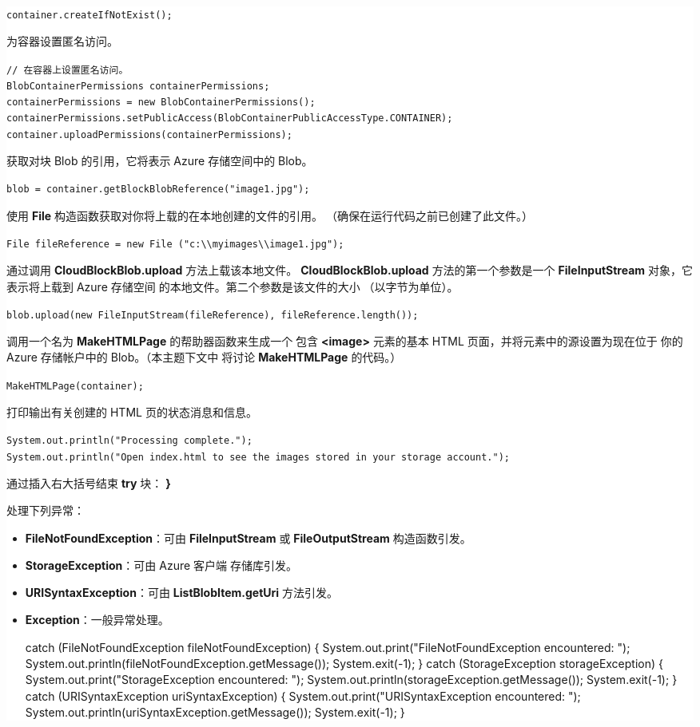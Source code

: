     container.createIfNotExist();

为容器设置匿名访问。

    // 在容器上设置匿名访问。
    BlobContainerPermissions containerPermissions;
    containerPermissions = new BlobContainerPermissions();
    containerPermissions.setPublicAccess(BlobContainerPublicAccessType.CONTAINER);
    container.uploadPermissions(containerPermissions);

获取对块 Blob 的引用，它将表示 Azure 存储空间中的 Blob。

    blob = container.getBlockBlobReference("image1.jpg");

使用 **File** 构造函数获取对你将上载的在本地创建的文件的引用。
（确保在运行代码之前已创建了此文件。）

    File fileReference = new File ("c:\\myimages\\image1.jpg");

通过调用 **CloudBlockBlob.upload** 方法上载该本地文件。
**CloudBlockBlob.upload** 方法的第一个参数是一个
**FileInputStream** 对象，它表示将上载到 Azure 存储空间
的本地文件。第二个参数是该文件的大小
（以字节为单位）。

    blob.upload(new FileInputStream(fileReference), fileReference.length());

调用一个名为 **MakeHTMLPage** 的帮助器函数来生成一个
包含 **\<image\>** 元素的基本 HTML 页面，并将元素中的源设置为现在位于
你的 Azure 存储帐户中的 Blob。（本主题下文中
将讨论 **MakeHTMLPage** 的代码。）

    MakeHTMLPage(container);

打印输出有关创建的 HTML 页的状态消息和信息。

    System.out.println("Processing complete.");
    System.out.println("Open index.html to see the images stored in your storage account.");

通过插入右大括号结束 **try** 块： **}**

处理下列异常：

-   **FileNotFoundException**：可由 **FileInputStream**
     或 **FileOutputStream**
     构造函数引发。
-   **StorageException**：可由 Azure 客户端
    存储库引发。
-   **URISyntaxException**：可由 **ListBlobItem.getUri**
     方法引发。
-   **Exception**：一般异常处理。



    catch (FileNotFoundException fileNotFoundException)
    {
    System.out.print("FileNotFoundException encountered: ");
    System.out.println(fileNotFoundException.getMessage());
    System.exit(-1);
    }
    catch (StorageException storageException)
    {
    System.out.print("StorageException encountered: ");
    System.out.println(storageException.getMessage());
    System.exit(-1);
    }
    catch (URISyntaxException uriSyntaxException)
    {
    System.out.print("URISyntaxException encountered: ");
    System.out.println(uriSyntaxException.getMessage());
    System.exit(-1);
    }